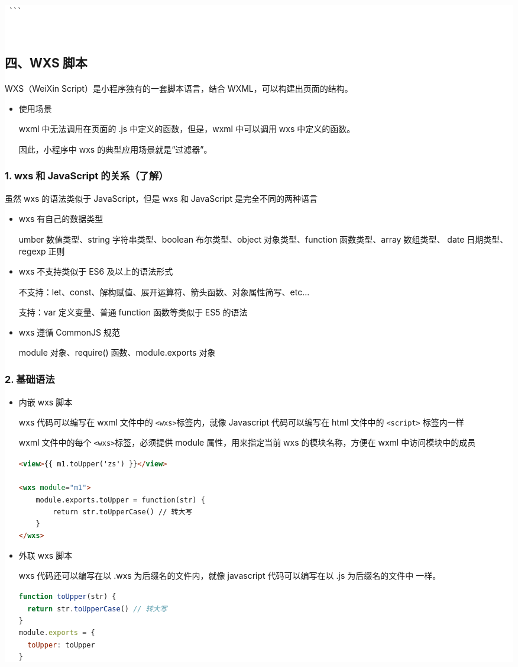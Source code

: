      ```

‍

## 四、WXS 脚本

WXS（WeiXin Script）是小程序独有的一套脚本语言，结合 WXML，可以构建出页面的结构。

- 使用场景

  <span data-type="text" style="color: var(--b3-font-color8);">wxml 中无法调用在页面的 .js 中定义的函数</span>，但是，wxml 中可以调用 wxs 中定义的函数。

  因此，小程序中 wxs 的<span data-type="text" style="color: var(--b3-font-color8);">典型应用场景就是“过滤器”</span>。

### 1. wxs 和 JavaScript 的关系（了解）

虽然 wxs 的语法类似于 JavaScript，但是 wxs 和 JavaScript 是完全不同的两种语言

- wxs 有自己的数据类型

  umber 数值类型、string 字符串类型、boolean 布尔类型、object 对象类型、function 函数类型、array 数组类型、 date 日期类型、 regexp 正则
- wxs 不支持类似于 ES6 及以上的语法形式

  不支持：let、const、解构赋值、展开运算符、箭头函数、对象属性简写、etc...

  支持：var 定义变量、普通 function 函数等类似于 ES5 的语法
- wxs 遵循 CommonJS 规范

  module 对象、require() 函数、module.exports 对象

### 2. 基础语法

- 内嵌 wxs 脚本

  wxs 代码可以编写在 wxml 文件中的 `<wxs>`​ 标签内，就像 Javascript 代码可以编写在 html 文件中的 `<script>`​ 标签内一样

  wxml 文件中的每个 `<wxs>`​ 标签，<span data-type="text" style="color: var(--b3-font-color8);">必须提供 module 属性</span>，用来<span data-type="text" style="color: var(--b3-font-color8);">指定当前 wxs 的模块名称</span>，方<span data-type="text" style="color: var(--b3-font-color8);">便在 wxml 中访问模块中的成员</span>

  ```html
  <view>{{ m1.toUpper('zs') }}</view>

  <wxs module="m1">
      module.exports.toUpper = function(str) {
          return str.toUpperCase() // 转大写
      }
  </wxs>
  ```
- 外联 wxs 脚本

  wxs 代码还可以编写在以 .wxs 为后缀名的文件内，就像 javascript 代码可以编写在以 .js 为后缀名的文件中 一样。

  ```js
  function toUpper(str) {
  	return str.toUpperCase() // 转大写
  }
  module.exports = {
  	toUpper: toUpper
  }
  ```
